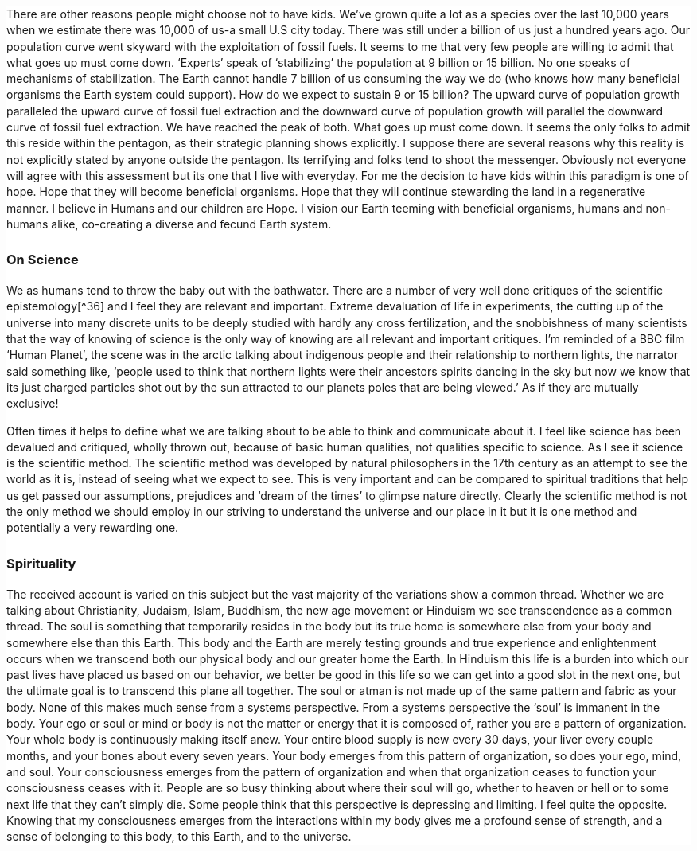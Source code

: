 There are other reasons people might choose not to have kids.  We’ve grown quite a lot as a species over the last 10,000 years when we estimate there was 10,000 of us-a small U.S city today.  There was still under a billion of us just a hundred years ago.  Our population curve went skyward with the exploitation of fossil fuels.  It seems to me that very few people are willing to admit that what goes up must come down.  ‘Experts’ speak of ‘stabilizing’ the population at 9 billion or 15 billion.  No one speaks of mechanisms of stabilization.  The Earth cannot handle 7 billion of us consuming the way we do (who knows how many beneficial organisms the Earth system could support).  How do we expect to sustain 9 or 15 billion?  The upward curve of population growth paralleled the upward curve of fossil fuel extraction and the downward curve of population growth will parallel the downward curve of fossil fuel extraction.  We have reached the peak of both.  What goes up must come down.  It seems the only folks to admit this reside within the pentagon, as their strategic planning shows explicitly.  I suppose there are several reasons why this reality is not explicitly stated by anyone outside the pentagon.  Its terrifying and folks tend to shoot the messenger.  Obviously not everyone will agree with this assessment but its one that I live with everyday.  For me the decision to have kids within this paradigm is one of hope.  Hope that they will become beneficial organisms.  Hope that they will continue stewarding the land in a regenerative manner.  I believe in Humans and our children are Hope.  I vision our Earth teeming with beneficial organisms, humans and non-humans alike, co-creating a diverse and fecund Earth system.

### On Science

We as humans tend to throw the baby out with the bathwater.  There are a number of very well done critiques of the scientific epistemology[^36] and I feel they are relevant and important.  Extreme devaluation of life in experiments, the cutting up of the universe into many discrete units to be deeply studied with hardly any cross fertilization, and the snobbishness of many scientists that the way of knowing of science is the only way of knowing are all relevant and important critiques.  I’m reminded of a BBC film ‘Human Planet’,  the scene was in the arctic talking about indigenous people and their relationship to northern lights, the narrator said something like, ‘people used to think that northern lights were their ancestors spirits dancing in the sky but now we know that its just charged particles shot out by the sun attracted to our planets poles that are being viewed.’  As if they are mutually exclusive!

Often times it helps to define what we are talking about to be able to think and communicate about it.  I feel like science has been devalued and critiqued, wholly thrown out, because of basic human qualities, not qualities specific to science.  As I see it science is the scientific method.   The scientific method was developed by natural philosophers in the 17th century as an attempt to see the world as it is, instead of seeing what we expect to see.  This is very important and can be compared to spiritual traditions that help us get passed our assumptions, prejudices and ‘dream of the times’ to glimpse nature directly.  Clearly the scientific method is not the only method we should employ in our striving to understand the universe and our place in it but it is one method and potentially a very rewarding one.     

### Spirituality

The received account is varied on this subject but the vast majority of the variations show a common thread.  Whether we are talking about Christianity, Judaism, Islam, Buddhism, the new age movement or  Hinduism we see transcendence as a common thread.  The soul is something that temporarily resides in the body but its true home is somewhere else from your body and somewhere else than this Earth.  This body and the Earth are merely testing grounds and true experience and enlightenment occurs when we transcend both our physical body and our greater home the Earth.  In Hinduism this life is a burden into which our past lives have placed us based on our behavior, we better be good in this life so we can get into a good slot in the next one, but the ultimate goal is to transcend this plane all together.  The soul or atman is not made up of the same pattern and fabric as your body.  None of this makes much sense from a systems perspective.  From a systems perspective the ‘soul’ is immanent in the body.  Your ego or soul or mind or body is not the matter or energy that it is composed of, rather you are a pattern of organization.  Your whole body is continuously making itself anew.  Your entire blood supply is new every 30 days, your liver every couple months, and your bones about every seven years.  Your body emerges from this pattern of organization, so does your ego, mind, and soul.  Your consciousness emerges from the pattern of organization and when that organization ceases to function your consciousness ceases with it. People are so busy thinking about where their soul will go, whether to heaven or hell or to some next life that they can’t simply die.  Some people think that this perspective is depressing and limiting.  I feel quite the opposite.  Knowing that my consciousness emerges from the interactions within my body gives me a profound sense of strength, and a sense of belonging to this body, to this Earth, and to the universe. 

